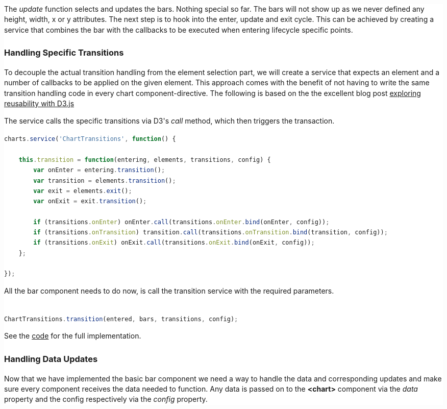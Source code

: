 The _update_ function selects and updates the bars. Nothing special so far. The bars will not show up as we never defined any height,
width, x or y attributes.
The next step is to hook into the enter, update and exit cycle. This can be achieved by creating a service that combines the bar
with the callbacks to be executed when entering lifecycle specific points.

### Handling Specific Transitions

To decouple the actual transition handling from the element selection part, we will create a service that
expects an element and a number of callbacks to be applied on the given element. This approach comes with the benefit
of not having to write the same transition handling code in every chart component-directive.
The following is based on the the excellent blog post [exploring reusability with D3.js](http://bocoup.com/weblog/reusability-with-d3/)

The service calls the specific transitions via D3's _call_ method, which then triggers the transaction.  

```javascript
charts.service('ChartTransitions', function() {

    this.transition = function(entering, elements, transitions, config) {
        var onEnter = entering.transition();
        var transition = elements.transition();
        var exit = elements.exit();
        var onExit = exit.transition();
        
        if (transitions.onEnter) onEnter.call(transitions.onEnter.bind(onEnter, config));
        if (transitions.onTransition) transition.call(transitions.onTransition.bind(transition, config));
        if (transitions.onExit) onExit.call(transitions.onExit.bind(onExit, config));
    };
  
});
```

All the bar component needs to do now, is call the transition service with the required parameters.

```javascript

ChartTransitions.transition(entered, bars, transitions, config);

```

See the [code](http://plnkr.co/edit/t3if5Z1hDapXFp4O5QPa) for the full implementation. 

### Handling Data Updates 

Now that we have implemented the basic bar component we need a way to handle the data and corresponding updates and make sure 
every component receives the data needed to function. Any data is passed on to the  **\<chart\>** component via the _data_ property and the config respectively
via the _config_ property.
